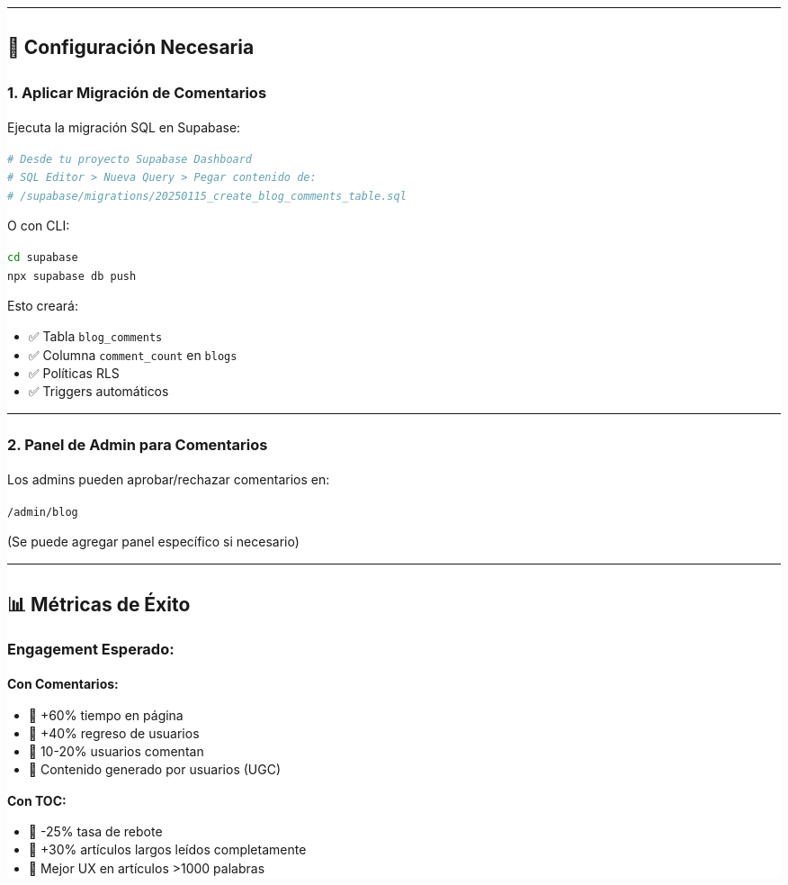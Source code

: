 ```
```

---

## 🔧 Configuración Necesaria

### **1. Aplicar Migración de Comentarios**

Ejecuta la migración SQL en Supabase:

```bash
# Desde tu proyecto Supabase Dashboard
# SQL Editor > Nueva Query > Pegar contenido de:
# /supabase/migrations/20250115_create_blog_comments_table.sql
```

O con CLI:
```bash
cd supabase
npx supabase db push
```

Esto creará:
- ✅ Tabla `blog_comments`
- ✅ Columna `comment_count` en `blogs`
- ✅ Políticas RLS
- ✅ Triggers automáticos

---

### **2. Panel de Admin para Comentarios**

Los admins pueden aprobar/rechazar comentarios en:
```
/admin/blog
```

(Se puede agregar panel específico si necesario)

---

## 📊 Métricas de Éxito

### **Engagement Esperado:**

**Con Comentarios:**
- 🎯 +60% tiempo en página
- 🎯 +40% regreso de usuarios
- 🎯 10-20% usuarios comentan
- 🎯 Contenido generado por usuarios (UGC)

**Con TOC:**
- 🎯 -25% tasa de rebote
- 🎯 +30% artículos largos leídos completamente
- 🎯 Mejor UX en artículos >1000 palabras
